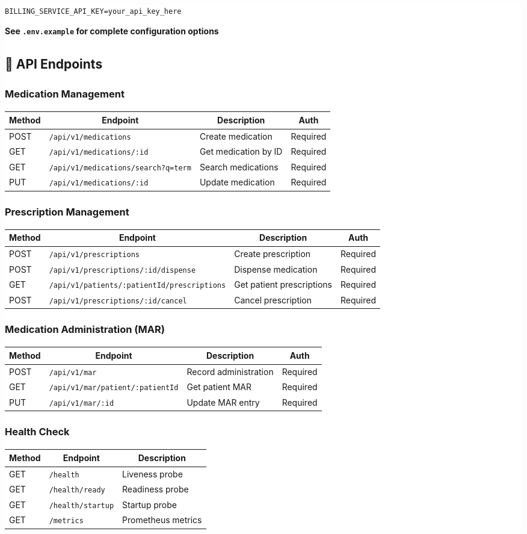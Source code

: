 ```env
BILLING_SERVICE_API_KEY=your_api_key_here
```

**See `.env.example` for complete configuration options**

## 🔑 API Endpoints

### Medication Management

| Method | Endpoint | Description | Auth |
|--------|----------|-------------|------|
| POST | `/api/v1/medications` | Create medication | Required |
| GET | `/api/v1/medications/:id` | Get medication by ID | Required |
| GET | `/api/v1/medications/search?q=term` | Search medications | Required |
| PUT | `/api/v1/medications/:id` | Update medication | Required |

### Prescription Management

| Method | Endpoint | Description | Auth |
|--------|----------|-------------|------|
| POST | `/api/v1/prescriptions` | Create prescription | Required |
| POST | `/api/v1/prescriptions/:id/dispense` | Dispense medication | Required |
| GET | `/api/v1/patients/:patientId/prescriptions` | Get patient prescriptions | Required |
| POST | `/api/v1/prescriptions/:id/cancel` | Cancel prescription | Required |

### Medication Administration (MAR)

| Method | Endpoint | Description | Auth |
|--------|----------|-------------|------|
| POST | `/api/v1/mar` | Record administration | Required |
| GET | `/api/v1/mar/patient/:patientId` | Get patient MAR | Required |
| PUT | `/api/v1/mar/:id` | Update MAR entry | Required |

### Health Check

| Method | Endpoint | Description |
|--------|----------|-------------|
| GET | `/health` | Liveness probe |
| GET | `/health/ready` | Readiness probe |
| GET | `/health/startup` | Startup probe |
| GET | `/metrics` | Prometheus metrics |
